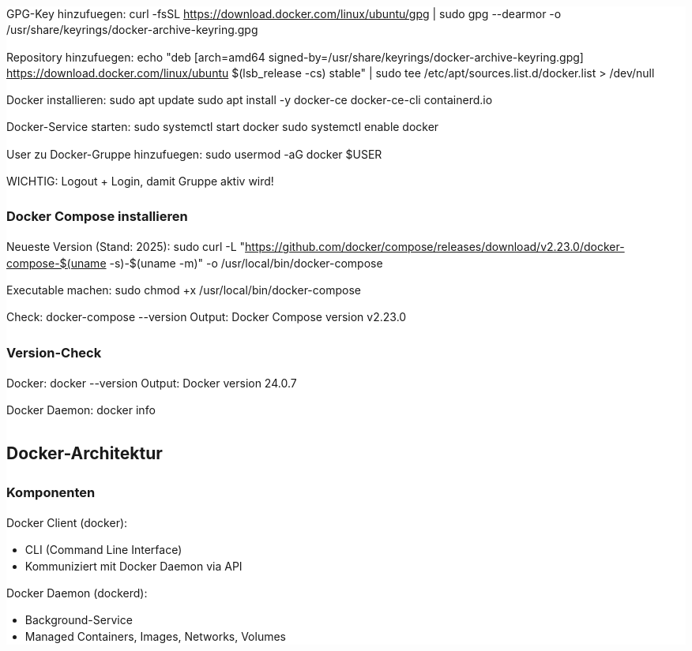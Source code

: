 GPG-Key hinzufuegen:
curl -fsSL https://download.docker.com/linux/ubuntu/gpg | sudo gpg --dearmor -o /usr/share/keyrings/docker-archive-keyring.gpg

Repository hinzufuegen:
echo "deb [arch=amd64 signed-by=/usr/share/keyrings/docker-archive-keyring.gpg] https://download.docker.com/linux/ubuntu $(lsb_release -cs) stable" | sudo tee /etc/apt/sources.list.d/docker.list > /dev/null

Docker installieren:
sudo apt update
sudo apt install -y docker-ce docker-ce-cli containerd.io

Docker-Service starten:
sudo systemctl start docker
sudo systemctl enable docker

User zu Docker-Gruppe hinzufuegen:
sudo usermod -aG docker $USER

WICHTIG: Logout + Login, damit Gruppe aktiv wird!

### Docker Compose installieren

Neueste Version (Stand: 2025):
sudo curl -L "https://github.com/docker/compose/releases/download/v2.23.0/docker-compose-$(uname -s)-$(uname -m)" -o /usr/local/bin/docker-compose

Executable machen:
sudo chmod +x /usr/local/bin/docker-compose

Check:
docker-compose --version
Output: Docker Compose version v2.23.0

### Version-Check

Docker:
docker --version
Output: Docker version 24.0.7

Docker Daemon:
docker info

## Docker-Architektur

### Komponenten

Docker Client (docker):
- CLI (Command Line Interface)
- Kommuniziert mit Docker Daemon via API

Docker Daemon (dockerd):
- Background-Service
- Managed Containers, Images, Networks, Volumes
